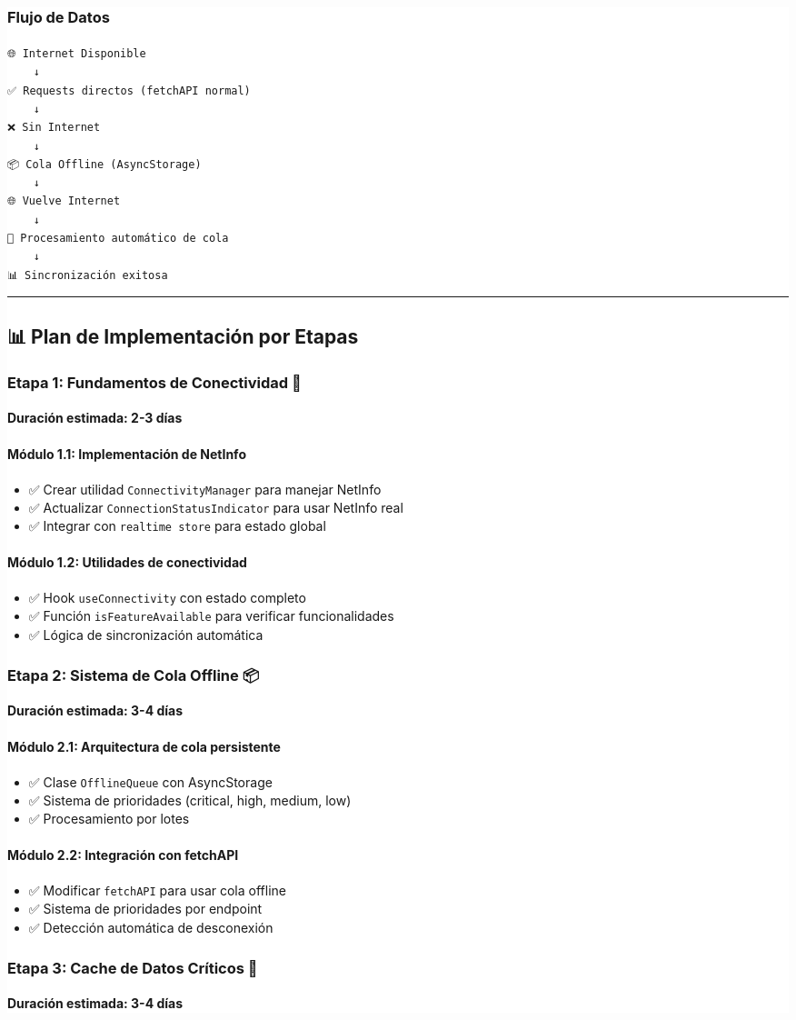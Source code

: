 ### **Flujo de Datos**
```
🌐 Internet Disponible
    ↓
✅ Requests directos (fetchAPI normal)
    ↓
❌ Sin Internet
    ↓
📦 Cola Offline (AsyncStorage)
    ↓
🌐 Vuelve Internet
    ↓
🔄 Procesamiento automático de cola
    ↓
📊 Sincronización exitosa
```

---

## 📊 **Plan de Implementación por Etapas**

### **Etapa 1: Fundamentos de Conectividad** 🔧
**Duración estimada: 2-3 días**

#### **Módulo 1.1: Implementación de NetInfo**
- ✅ Crear utilidad `ConnectivityManager` para manejar NetInfo
- ✅ Actualizar `ConnectionStatusIndicator` para usar NetInfo real
- ✅ Integrar con `realtime store` para estado global

#### **Módulo 1.2: Utilidades de conectividad**
- ✅ Hook `useConnectivity` con estado completo
- ✅ Función `isFeatureAvailable` para verificar funcionalidades
- ✅ Lógica de sincronización automática

### **Etapa 2: Sistema de Cola Offline** 📦
**Duración estimada: 3-4 días**

#### **Módulo 2.1: Arquitectura de cola persistente**
- ✅ Clase `OfflineQueue` con AsyncStorage
- ✅ Sistema de prioridades (critical, high, medium, low)
- ✅ Procesamiento por lotes

#### **Módulo 2.2: Integración con fetchAPI**
- ✅ Modificar `fetchAPI` para usar cola offline
- ✅ Sistema de prioridades por endpoint
- ✅ Detección automática de desconexión

### **Etapa 3: Cache de Datos Críticos** 💾
**Duración estimada: 3-4 días**

